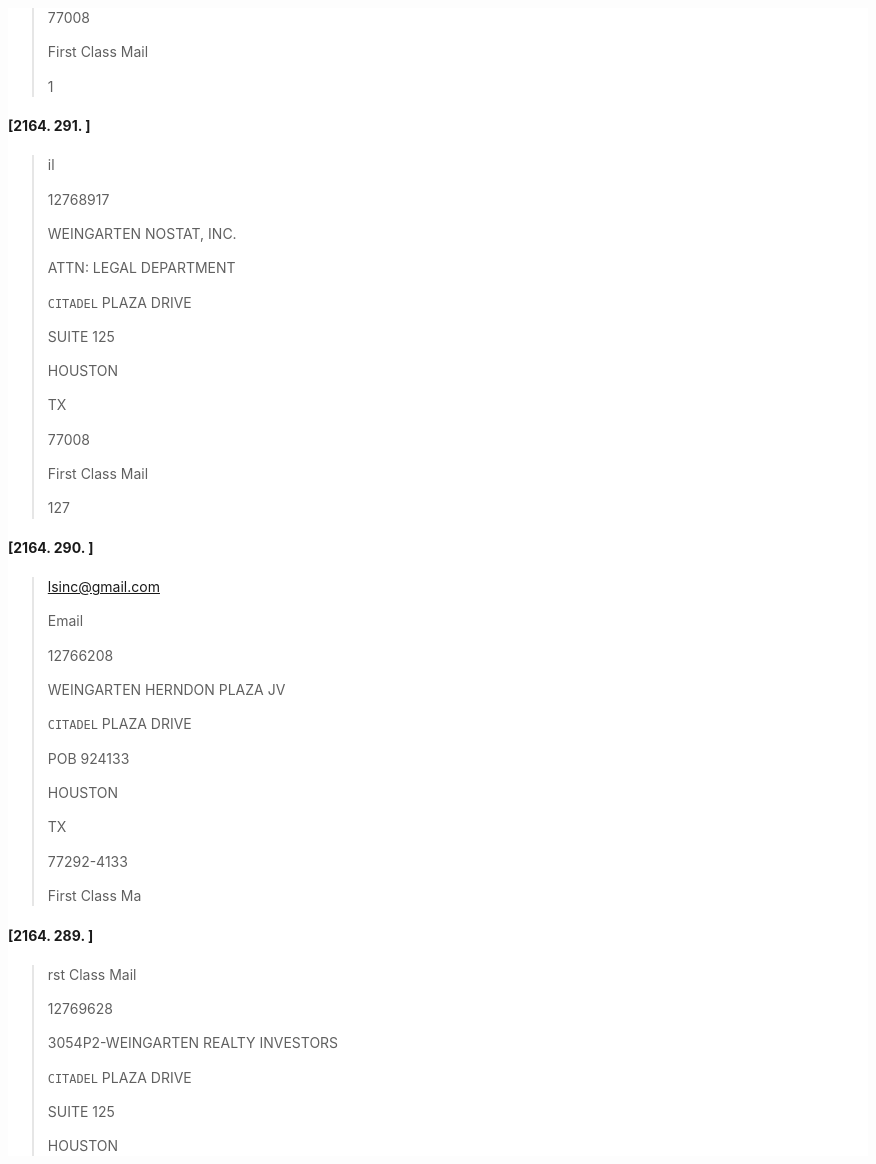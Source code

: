 > 
> 77008
> 
> First Class Mail
> 
> 1

#### [2164. 291. ]
> il
> 
> 12768917
> 
> WEINGARTEN NOSTAT, INC. 
> 
> ATTN: LEGAL DEPARTMENT
> 
> `CITADEL` PLAZA DRIVE
> 
> SUITE 125
> 
> HOUSTON
> 
> TX
> 
> 77008
> 
> First Class Mail
> 
> 127

#### [2164. 290. ]
> lsinc@gmail.com
> 
> Email
> 
> 12766208
> 
> WEINGARTEN HERNDON PLAZA JV 
> 
> `CITADEL` PLAZA DRIVE
> 
> POB 924133
> 
> HOUSTON
> 
> TX
> 
> 77292-4133
> 
> First Class Ma

#### [2164. 289. ]
> rst Class Mail
> 
> 12769628
> 
> 3054P2-WEINGARTEN REALTY INVESTORS 
> 
> `CITADEL` PLAZA DRIVE
> 
> SUITE 125
> 
> HOUSTON
> 